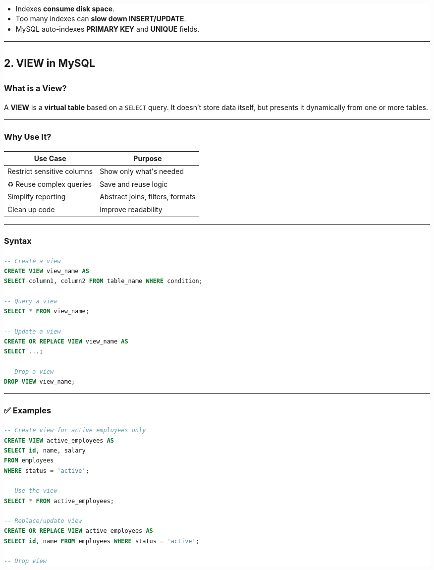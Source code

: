 - Indexes **consume disk space**.
- Too many indexes can **slow down INSERT/UPDATE**.
- MySQL auto-indexes **PRIMARY KEY** and **UNIQUE** fields.

---

##  2. VIEW in MySQL

###  What is a View?

A **VIEW** is a **virtual table** based on a `SELECT` query. It doesn’t store data itself, but presents it dynamically from one or more tables.

---

###  Why Use It?

| Use Case                             | Purpose                            |
|--------------------------------------|------------------------------------|
|  Restrict sensitive columns        | Show only what's needed            |
| ♻️ Reuse complex queries             | Save and reuse logic               |
|  Simplify reporting                | Abstract joins, filters, formats   |
|  Clean up code                     | Improve readability                |

---

###  Syntax

```sql
-- Create a view
CREATE VIEW view_name AS
SELECT column1, column2 FROM table_name WHERE condition;

-- Query a view
SELECT * FROM view_name;

-- Update a view
CREATE OR REPLACE VIEW view_name AS
SELECT ...;

-- Drop a view
DROP VIEW view_name;
```

---

### ✅ Examples

```sql
-- Create view for active employees only
CREATE VIEW active_employees AS
SELECT id, name, salary
FROM employees
WHERE status = 'active';

-- Use the view
SELECT * FROM active_employees;

-- Replace/update view
CREATE OR REPLACE VIEW active_employees AS
SELECT id, name FROM employees WHERE status = 'active';

-- Drop view
```